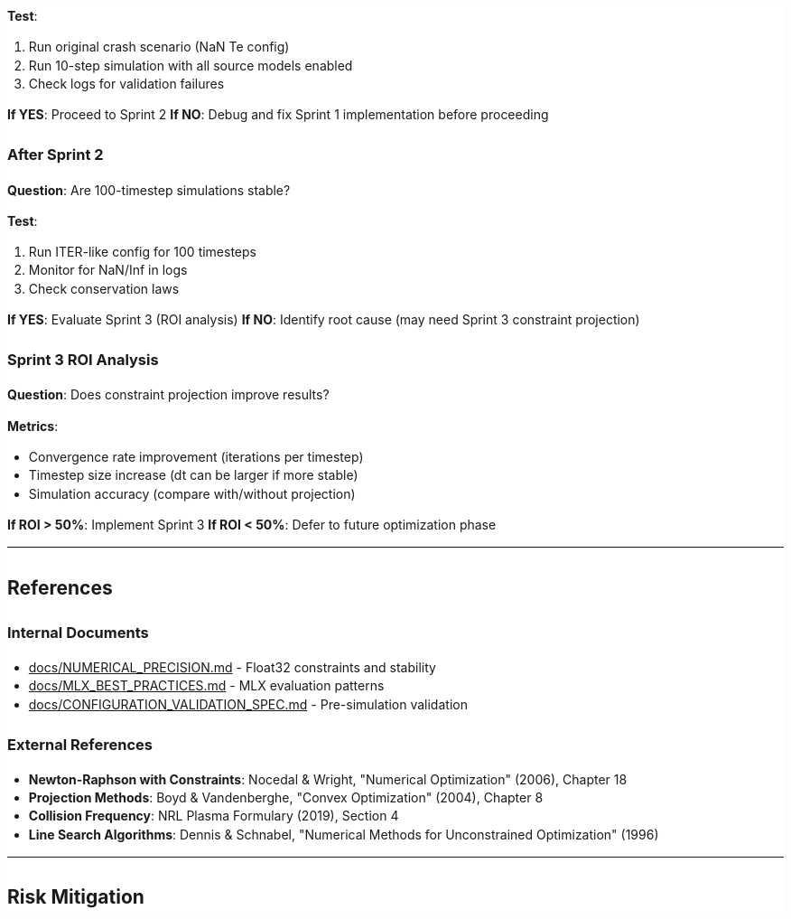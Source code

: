 **Test**:
1. Run original crash scenario (NaN Te config)
2. Run 10-step simulation with all source models enabled
3. Check logs for validation failures

**If YES**: Proceed to Sprint 2
**If NO**: Debug and fix Sprint 1 implementation before proceeding

### After Sprint 2
**Question**: Are 100-timestep simulations stable?

**Test**:
1. Run ITER-like config for 100 timesteps
2. Monitor for NaN/Inf in logs
3. Check conservation laws

**If YES**: Evaluate Sprint 3 (ROI analysis)
**If NO**: Identify root cause (may need Sprint 3 constraint projection)

### Sprint 3 ROI Analysis
**Question**: Does constraint projection improve results?

**Metrics**:
- Convergence rate improvement (iterations per timestep)
- Timestep size increase (dt can be larger if more stable)
- Simulation accuracy (compare with/without projection)

**If ROI > 50%**: Implement Sprint 3
**If ROI < 50%**: Defer to future optimization phase

---

## References

### Internal Documents
- [docs/NUMERICAL_PRECISION.md](NUMERICAL_PRECISION.md) - Float32 constraints and stability
- [docs/MLX_BEST_PRACTICES.md](MLX_BEST_PRACTICES.md) - MLX evaluation patterns
- [docs/CONFIGURATION_VALIDATION_SPEC.md](CONFIGURATION_VALIDATION_SPEC.md) - Pre-simulation validation

### External References
- **Newton-Raphson with Constraints**: Nocedal & Wright, "Numerical Optimization" (2006), Chapter 18
- **Projection Methods**: Boyd & Vandenberghe, "Convex Optimization" (2004), Chapter 8
- **Collision Frequency**: NRL Plasma Formulary (2019), Section 4
- **Line Search Algorithms**: Dennis & Schnabel, "Numerical Methods for Unconstrained Optimization" (1996)

---

## Risk Mitigation
